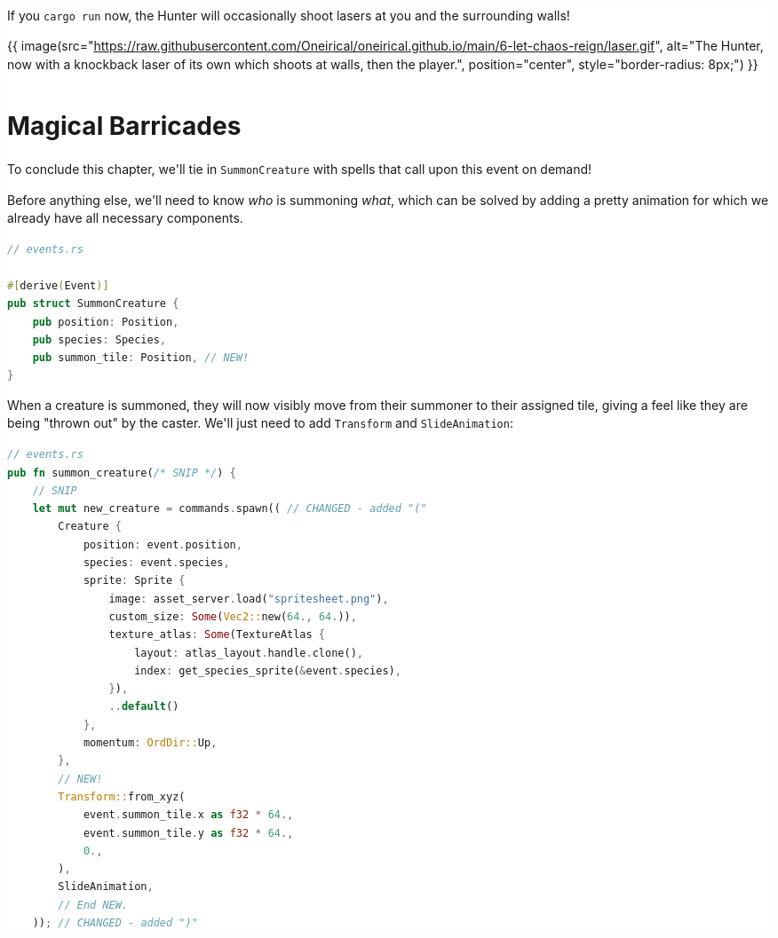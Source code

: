 If you `cargo run` now, the Hunter will occasionally shoot lasers at you and the surrounding walls!

{{ image(src="https://raw.githubusercontent.com/Oneirical/oneirical.github.io/main/6-let-chaos-reign/laser.gif", alt="The Hunter, now with a knockback laser of its own which shoots at walls, then the player.",
         position="center", style="border-radius: 8px;") }}

# Magical Barricades

To conclude this chapter, we'll tie in `SummonCreature` with spells that call upon this event on demand!

Before anything else, we'll need to know *who* is summoning *what*, which can be solved by adding a pretty animation for which we already have all necessary components.

```rust
// events.rs

#[derive(Event)]
pub struct SummonCreature {
    pub position: Position,
    pub species: Species,
    pub summon_tile: Position, // NEW!
}
```

When a creature is summoned, they will now visibly move from their summoner to their assigned tile, giving a feel like they are being "thrown out" by the caster. We'll just need to add `Transform` and `SlideAnimation`:

```rust
// events.rs
pub fn summon_creature(/* SNIP */) {
    // SNIP
    let mut new_creature = commands.spawn(( // CHANGED - added "("
        Creature {
            position: event.position,
            species: event.species,
            sprite: Sprite {
                image: asset_server.load("spritesheet.png"),
                custom_size: Some(Vec2::new(64., 64.)),
                texture_atlas: Some(TextureAtlas {
                    layout: atlas_layout.handle.clone(),
                    index: get_species_sprite(&event.species),
                }),
                ..default()
            },
            momentum: OrdDir::Up,
        },
        // NEW!
        Transform::from_xyz(
            event.summon_tile.x as f32 * 64.,
            event.summon_tile.y as f32 * 64.,
            0.,
        ),
        SlideAnimation,
        // End NEW.
    )); // CHANGED - added ")"

```

